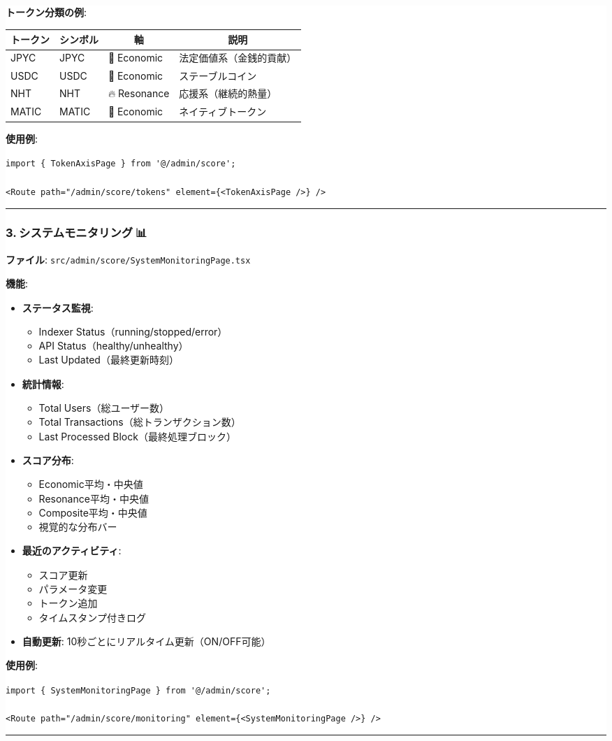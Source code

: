 **トークン分類の例**:

| トークン | シンボル | 軸 | 説明 |
|---------|---------|-----|------|
| JPYC | JPYC | 💸 Economic | 法定価値系（金銭的貢献） |
| USDC | USDC | 💸 Economic | ステーブルコイン |
| NHT | NHT | 🔥 Resonance | 応援系（継続的熱量） |
| MATIC | MATIC | 💸 Economic | ネイティブトークン |

**使用例**:
```tsx
import { TokenAxisPage } from '@/admin/score';

<Route path="/admin/score/tokens" element={<TokenAxisPage />} />
```

---

### 3. システムモニタリング 📊

**ファイル**: `src/admin/score/SystemMonitoringPage.tsx`

**機能**:
- **ステータス監視**:
  - Indexer Status（running/stopped/error）
  - API Status（healthy/unhealthy）
  - Last Updated（最終更新時刻）

- **統計情報**:
  - Total Users（総ユーザー数）
  - Total Transactions（総トランザクション数）
  - Last Processed Block（最終処理ブロック）

- **スコア分布**:
  - Economic平均・中央値
  - Resonance平均・中央値
  - Composite平均・中央値
  - 視覚的な分布バー

- **最近のアクティビティ**:
  - スコア更新
  - パラメータ変更
  - トークン追加
  - タイムスタンプ付きログ

- **自動更新**: 10秒ごとにリアルタイム更新（ON/OFF可能）

**使用例**:
```tsx
import { SystemMonitoringPage } from '@/admin/score';

<Route path="/admin/score/monitoring" element={<SystemMonitoringPage />} />
```

---